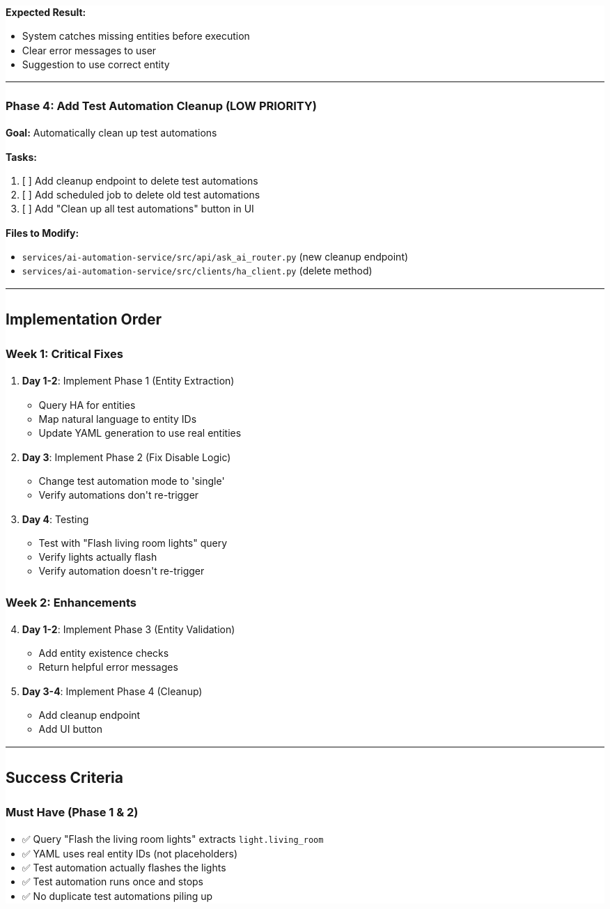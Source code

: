 **Expected Result:**
- System catches missing entities before execution
- Clear error messages to user
- Suggestion to use correct entity

---

### Phase 4: Add Test Automation Cleanup (LOW PRIORITY)
**Goal:** Automatically clean up test automations

**Tasks:**
1. [ ] Add cleanup endpoint to delete test automations
2. [ ] Add scheduled job to delete old test automations
3. [ ] Add "Clean up all test automations" button in UI

**Files to Modify:**
- `services/ai-automation-service/src/api/ask_ai_router.py` (new cleanup endpoint)
- `services/ai-automation-service/src/clients/ha_client.py` (delete method)

---

## Implementation Order

### Week 1: Critical Fixes
1. **Day 1-2**: Implement Phase 1 (Entity Extraction)
   - Query HA for entities
   - Map natural language to entity IDs
   - Update YAML generation to use real entities
   
2. **Day 3**: Implement Phase 2 (Fix Disable Logic)
   - Change test automation mode to 'single'
   - Verify automations don't re-trigger
   
3. **Day 4**: Testing
   - Test with "Flash living room lights" query
   - Verify lights actually flash
   - Verify automation doesn't re-trigger

### Week 2: Enhancements
4. **Day 1-2**: Implement Phase 3 (Entity Validation)
   - Add entity existence checks
   - Return helpful error messages
   
5. **Day 3-4**: Implement Phase 4 (Cleanup)
   - Add cleanup endpoint
   - Add UI button

---

## Success Criteria

### Must Have (Phase 1 & 2)
- ✅ Query "Flash the living room lights" extracts `light.living_room`
- ✅ YAML uses real entity IDs (not placeholders)
- ✅ Test automation actually flashes the lights
- ✅ Test automation runs once and stops
- ✅ No duplicate test automations piling up
